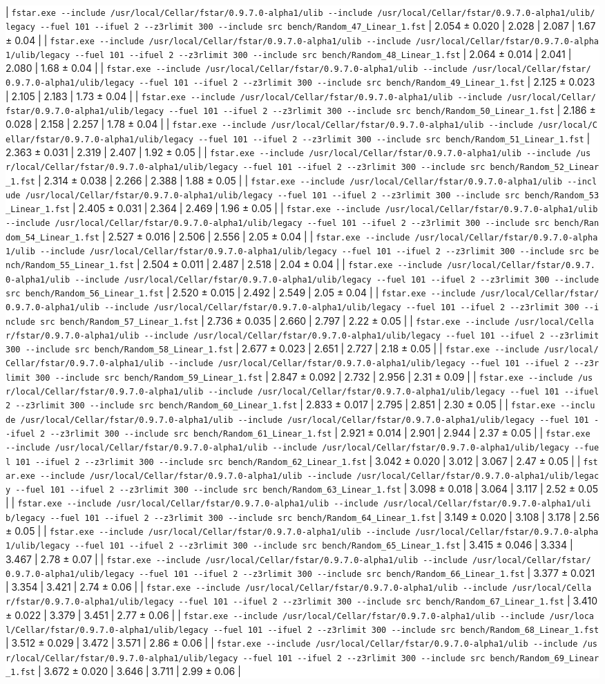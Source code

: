 | `fstar.exe --include /usr/local/Cellar/fstar/0.9.7.0-alpha1/ulib --include /usr/local/Cellar/fstar/0.9.7.0-alpha1/ulib/legacy --fuel 101 --ifuel 2 --z3rlimit 300 --include src bench/Random_47_Linear_1.fst` | 2.054 ± 0.020 | 2.028 | 2.087 | 1.67 ± 0.04 |
| `fstar.exe --include /usr/local/Cellar/fstar/0.9.7.0-alpha1/ulib --include /usr/local/Cellar/fstar/0.9.7.0-alpha1/ulib/legacy --fuel 101 --ifuel 2 --z3rlimit 300 --include src bench/Random_48_Linear_1.fst` | 2.064 ± 0.014 | 2.041 | 2.080 | 1.68 ± 0.04 |
| `fstar.exe --include /usr/local/Cellar/fstar/0.9.7.0-alpha1/ulib --include /usr/local/Cellar/fstar/0.9.7.0-alpha1/ulib/legacy --fuel 101 --ifuel 2 --z3rlimit 300 --include src bench/Random_49_Linear_1.fst` | 2.125 ± 0.023 | 2.105 | 2.183 | 1.73 ± 0.04 |
| `fstar.exe --include /usr/local/Cellar/fstar/0.9.7.0-alpha1/ulib --include /usr/local/Cellar/fstar/0.9.7.0-alpha1/ulib/legacy --fuel 101 --ifuel 2 --z3rlimit 300 --include src bench/Random_50_Linear_1.fst` | 2.186 ± 0.028 | 2.158 | 2.257 | 1.78 ± 0.04 |
| `fstar.exe --include /usr/local/Cellar/fstar/0.9.7.0-alpha1/ulib --include /usr/local/Cellar/fstar/0.9.7.0-alpha1/ulib/legacy --fuel 101 --ifuel 2 --z3rlimit 300 --include src bench/Random_51_Linear_1.fst` | 2.363 ± 0.031 | 2.319 | 2.407 | 1.92 ± 0.05 |
| `fstar.exe --include /usr/local/Cellar/fstar/0.9.7.0-alpha1/ulib --include /usr/local/Cellar/fstar/0.9.7.0-alpha1/ulib/legacy --fuel 101 --ifuel 2 --z3rlimit 300 --include src bench/Random_52_Linear_1.fst` | 2.314 ± 0.038 | 2.266 | 2.388 | 1.88 ± 0.05 |
| `fstar.exe --include /usr/local/Cellar/fstar/0.9.7.0-alpha1/ulib --include /usr/local/Cellar/fstar/0.9.7.0-alpha1/ulib/legacy --fuel 101 --ifuel 2 --z3rlimit 300 --include src bench/Random_53_Linear_1.fst` | 2.405 ± 0.031 | 2.364 | 2.469 | 1.96 ± 0.05 |
| `fstar.exe --include /usr/local/Cellar/fstar/0.9.7.0-alpha1/ulib --include /usr/local/Cellar/fstar/0.9.7.0-alpha1/ulib/legacy --fuel 101 --ifuel 2 --z3rlimit 300 --include src bench/Random_54_Linear_1.fst` | 2.527 ± 0.016 | 2.506 | 2.556 | 2.05 ± 0.04 |
| `fstar.exe --include /usr/local/Cellar/fstar/0.9.7.0-alpha1/ulib --include /usr/local/Cellar/fstar/0.9.7.0-alpha1/ulib/legacy --fuel 101 --ifuel 2 --z3rlimit 300 --include src bench/Random_55_Linear_1.fst` | 2.504 ± 0.011 | 2.487 | 2.518 | 2.04 ± 0.04 |
| `fstar.exe --include /usr/local/Cellar/fstar/0.9.7.0-alpha1/ulib --include /usr/local/Cellar/fstar/0.9.7.0-alpha1/ulib/legacy --fuel 101 --ifuel 2 --z3rlimit 300 --include src bench/Random_56_Linear_1.fst` | 2.520 ± 0.015 | 2.492 | 2.549 | 2.05 ± 0.04 |
| `fstar.exe --include /usr/local/Cellar/fstar/0.9.7.0-alpha1/ulib --include /usr/local/Cellar/fstar/0.9.7.0-alpha1/ulib/legacy --fuel 101 --ifuel 2 --z3rlimit 300 --include src bench/Random_57_Linear_1.fst` | 2.736 ± 0.035 | 2.660 | 2.797 | 2.22 ± 0.05 |
| `fstar.exe --include /usr/local/Cellar/fstar/0.9.7.0-alpha1/ulib --include /usr/local/Cellar/fstar/0.9.7.0-alpha1/ulib/legacy --fuel 101 --ifuel 2 --z3rlimit 300 --include src bench/Random_58_Linear_1.fst` | 2.677 ± 0.023 | 2.651 | 2.727 | 2.18 ± 0.05 |
| `fstar.exe --include /usr/local/Cellar/fstar/0.9.7.0-alpha1/ulib --include /usr/local/Cellar/fstar/0.9.7.0-alpha1/ulib/legacy --fuel 101 --ifuel 2 --z3rlimit 300 --include src bench/Random_59_Linear_1.fst` | 2.847 ± 0.092 | 2.732 | 2.956 | 2.31 ± 0.09 |
| `fstar.exe --include /usr/local/Cellar/fstar/0.9.7.0-alpha1/ulib --include /usr/local/Cellar/fstar/0.9.7.0-alpha1/ulib/legacy --fuel 101 --ifuel 2 --z3rlimit 300 --include src bench/Random_60_Linear_1.fst` | 2.833 ± 0.017 | 2.795 | 2.851 | 2.30 ± 0.05 |
| `fstar.exe --include /usr/local/Cellar/fstar/0.9.7.0-alpha1/ulib --include /usr/local/Cellar/fstar/0.9.7.0-alpha1/ulib/legacy --fuel 101 --ifuel 2 --z3rlimit 300 --include src bench/Random_61_Linear_1.fst` | 2.921 ± 0.014 | 2.901 | 2.944 | 2.37 ± 0.05 |
| `fstar.exe --include /usr/local/Cellar/fstar/0.9.7.0-alpha1/ulib --include /usr/local/Cellar/fstar/0.9.7.0-alpha1/ulib/legacy --fuel 101 --ifuel 2 --z3rlimit 300 --include src bench/Random_62_Linear_1.fst` | 3.042 ± 0.020 | 3.012 | 3.067 | 2.47 ± 0.05 |
| `fstar.exe --include /usr/local/Cellar/fstar/0.9.7.0-alpha1/ulib --include /usr/local/Cellar/fstar/0.9.7.0-alpha1/ulib/legacy --fuel 101 --ifuel 2 --z3rlimit 300 --include src bench/Random_63_Linear_1.fst` | 3.098 ± 0.018 | 3.064 | 3.117 | 2.52 ± 0.05 |
| `fstar.exe --include /usr/local/Cellar/fstar/0.9.7.0-alpha1/ulib --include /usr/local/Cellar/fstar/0.9.7.0-alpha1/ulib/legacy --fuel 101 --ifuel 2 --z3rlimit 300 --include src bench/Random_64_Linear_1.fst` | 3.149 ± 0.020 | 3.108 | 3.178 | 2.56 ± 0.05 |
| `fstar.exe --include /usr/local/Cellar/fstar/0.9.7.0-alpha1/ulib --include /usr/local/Cellar/fstar/0.9.7.0-alpha1/ulib/legacy --fuel 101 --ifuel 2 --z3rlimit 300 --include src bench/Random_65_Linear_1.fst` | 3.415 ± 0.046 | 3.334 | 3.467 | 2.78 ± 0.07 |
| `fstar.exe --include /usr/local/Cellar/fstar/0.9.7.0-alpha1/ulib --include /usr/local/Cellar/fstar/0.9.7.0-alpha1/ulib/legacy --fuel 101 --ifuel 2 --z3rlimit 300 --include src bench/Random_66_Linear_1.fst` | 3.377 ± 0.021 | 3.354 | 3.421 | 2.74 ± 0.06 |
| `fstar.exe --include /usr/local/Cellar/fstar/0.9.7.0-alpha1/ulib --include /usr/local/Cellar/fstar/0.9.7.0-alpha1/ulib/legacy --fuel 101 --ifuel 2 --z3rlimit 300 --include src bench/Random_67_Linear_1.fst` | 3.410 ± 0.022 | 3.379 | 3.451 | 2.77 ± 0.06 |
| `fstar.exe --include /usr/local/Cellar/fstar/0.9.7.0-alpha1/ulib --include /usr/local/Cellar/fstar/0.9.7.0-alpha1/ulib/legacy --fuel 101 --ifuel 2 --z3rlimit 300 --include src bench/Random_68_Linear_1.fst` | 3.512 ± 0.029 | 3.472 | 3.571 | 2.86 ± 0.06 |
| `fstar.exe --include /usr/local/Cellar/fstar/0.9.7.0-alpha1/ulib --include /usr/local/Cellar/fstar/0.9.7.0-alpha1/ulib/legacy --fuel 101 --ifuel 2 --z3rlimit 300 --include src bench/Random_69_Linear_1.fst` | 3.672 ± 0.020 | 3.646 | 3.711 | 2.99 ± 0.06 |